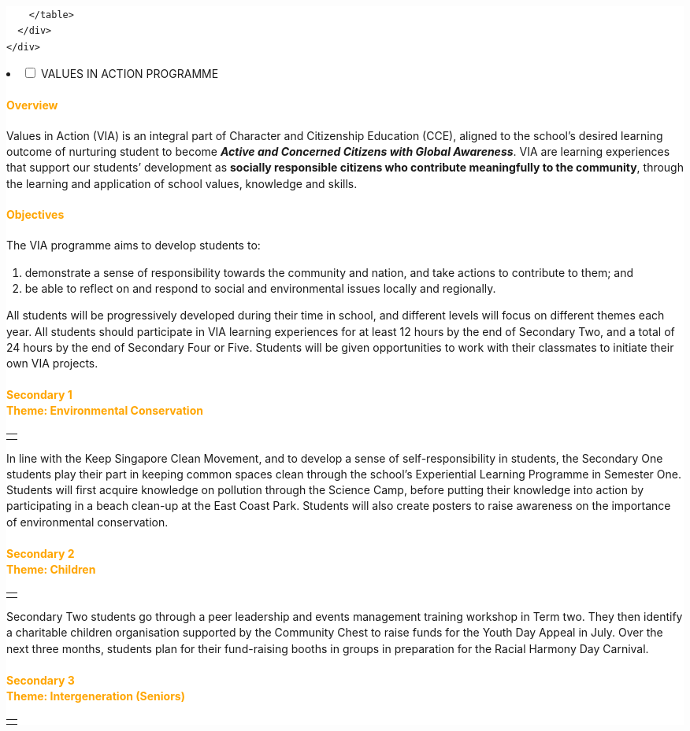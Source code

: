         </table>
      </div>
    </div>
  </li>
  <li>
    <input type="checkbox" id="accordion4"> <label for="accordion4">VALUES IN ACTION PROGRAMME</label>
    <div>
      <h4 style="color: orange;">Overview</h4>
      <p>Values in Action (VIA) is an integral part of Character and Citizenship Education (CCE), aligned to the school’s desired learning outcome of nurturing student to become&nbsp;<strong><em>Active and Concerned Citizens with Global Awareness</em></strong>. VIA are learning experiences that support our students’ development as&nbsp;<strong>socially responsible citizens who contribute meaningfully to the community</strong>, through the learning and application of school values, knowledge and skills.</p>
      <h4 style="color: orange;">Objectives</h4>
      <p>The VIA programme aims to develop students to:</p>
      <ol>
        <li>demonstrate a sense of responsibility towards the community and nation, and take actions to contribute to them; and</li>
        <li>be able to reflect on and respond to social and environmental issues locally and regionally.</li>
      </ol>
      <p>All students will be progressively developed during their time in school, and different levels will focus on different themes each year. All students should participate in VIA learning experiences for at least 12 hours by the end of Secondary Two, and a total of 24 hours by the end of Secondary Four or Five. Students will be given opportunities to work with their classmates to initiate their own VIA projects.</p>
      <h4 style="color: orange;">Secondary 1<br>
      Theme: Environmental Conservation</h4>
      <table width="650px">
        <tbody>
          <tr>
            <td></td>
          </tr>
        </tbody>
      </table>
      <p>In line with the Keep Singapore Clean Movement, and to develop a sense of self-responsibility in students, the Secondary One students play their part in keeping common spaces clean through the school’s Experiential Learning Programme in Semester One. Students will first acquire knowledge on pollution through the Science Camp, before putting their knowledge into action by participating in a beach clean-up at the East Coast Park. Students will also create posters to raise awareness on the importance of environmental conservation.</p>
      <h4 style="color: orange;">Secondary 2<br>
      Theme: Children</h4>
      <table>
        <tbody>
          <tr>
            <td></td>
          </tr>
        </tbody>
      </table>
      <p>Secondary Two students go through a peer leadership and events management training workshop in Term two. They then identify a charitable children organisation supported by the Community Chest to raise funds for the Youth Day Appeal in July. Over the next three months, students plan for their fund-raising booths in groups in preparation for the Racial Harmony Day Carnival.</p>
      <h4 style="color: orange;">Secondary 3<br>
      Theme: Intergeneration (Seniors)</h4>
      <table>
        <tbody>
          <tr>
            <td></td>
          </tr>
        </tbody>
      </table>